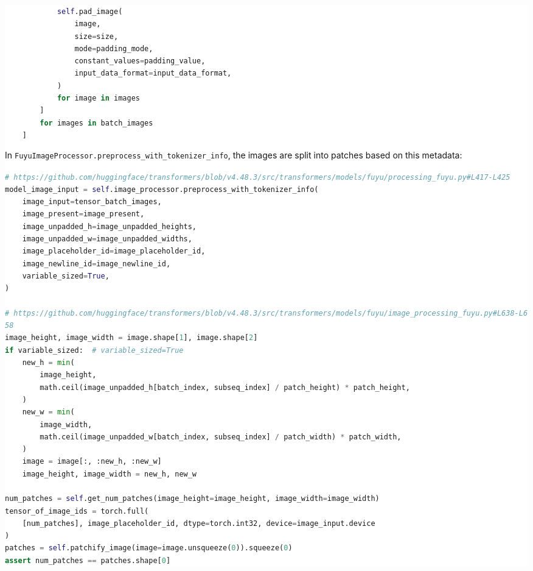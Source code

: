 ```python
            self.pad_image(
                image,
                size=size,
                mode=padding_mode,
                constant_values=padding_value,
                input_data_format=input_data_format,
            )
            for image in images
        ]
        for images in batch_images
    ]
```

In `FuyuImageProcessor.preprocess_with_tokenizer_info`, the images are split into patches based on this metadata:

```python
# https://github.com/huggingface/transformers/blob/v4.48.3/src/transformers/models/fuyu/processing_fuyu.py#L417-L425
model_image_input = self.image_processor.preprocess_with_tokenizer_info(
    image_input=tensor_batch_images,
    image_present=image_present,
    image_unpadded_h=image_unpadded_heights,
    image_unpadded_w=image_unpadded_widths,
    image_placeholder_id=image_placeholder_id,
    image_newline_id=image_newline_id,
    variable_sized=True,
)

# https://github.com/huggingface/transformers/blob/v4.48.3/src/transformers/models/fuyu/image_processing_fuyu.py#L638-L658
image_height, image_width = image.shape[1], image.shape[2]
if variable_sized:  # variable_sized=True
    new_h = min(
        image_height,
        math.ceil(image_unpadded_h[batch_index, subseq_index] / patch_height) * patch_height,
    )
    new_w = min(
        image_width,
        math.ceil(image_unpadded_w[batch_index, subseq_index] / patch_width) * patch_width,
    )
    image = image[:, :new_h, :new_w]
    image_height, image_width = new_h, new_w

num_patches = self.get_num_patches(image_height=image_height, image_width=image_width)
tensor_of_image_ids = torch.full(
    [num_patches], image_placeholder_id, dtype=torch.int32, device=image_input.device
)
patches = self.patchify_image(image=image.unsqueeze(0)).squeeze(0)
assert num_patches == patches.shape[0]
```
